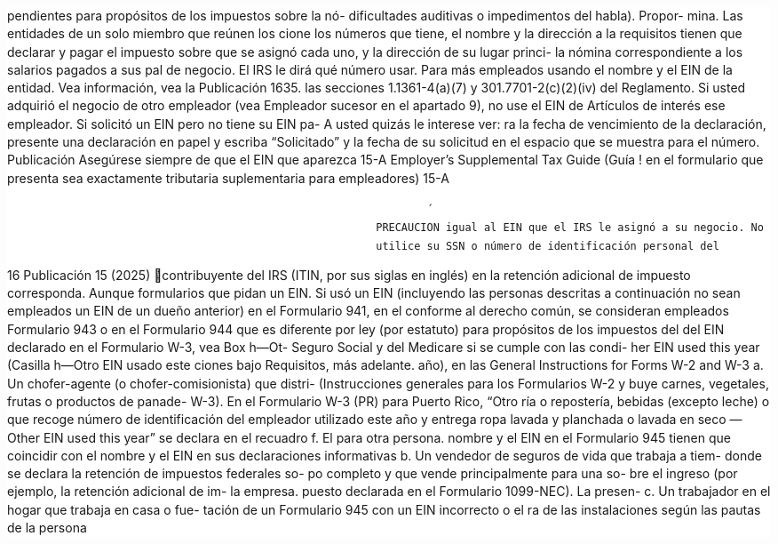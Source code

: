 pendientes para propósitos de los impuestos sobre la nó-      dificultades auditivas o impedimentos del habla). Propor-
mina. Las entidades de un solo miembro que reúnen los         cione los números que tiene, el nombre y la dirección a la
requisitos tienen que declarar y pagar el impuesto sobre      que se asignó cada uno, y la dirección de su lugar princi-
la nómina correspondiente a los salarios pagados a sus        pal de negocio. El IRS le dirá qué número usar. Para más
empleados usando el nombre y el EIN de la entidad. Vea        información, vea la Publicación 1635.
las secciones 1.1361-4(a)(7) y 301.7701-2(c)(2)(iv) del
Reglamento.                                                      Si usted adquirió el negocio de otro empleador (vea
                                                              Empleador sucesor en el apartado 9), no use el EIN de
Artículos de interés                                          ese empleador. Si solicitó un EIN pero no tiene su EIN pa-
A usted quizás le interese ver:                               ra la fecha de vencimiento de la declaración, presente una
                                                              declaración en papel y escriba “Solicitado” y la fecha de
                                                              su solicitud en el espacio que se muestra para el número.
 Publicación
                                                                         Asegúrese siempre de que el EIN que aparezca
     15-A Employer’s Supplemental Tax Guide (Guía
                                                                !        en el formulario que presenta sea exactamente
         tributaria suplementaria para empleadores)
           15-A




                                                                      ´
                                                              PRECAUCION igual al EIN que el IRS le asignó a su negocio. No
                                                              utilice su SSN o número de identificación personal del

16                                                                                                  Publicación 15 (2025)
contribuyente del IRS (ITIN, por sus siglas en inglés) en      la retención adicional de impuesto corresponda. Aunque
formularios que pidan un EIN. Si usó un EIN (incluyendo        las personas descritas a continuación no sean empleados
un EIN de un dueño anterior) en el Formulario 941, en el       conforme al derecho común, se consideran empleados
Formulario 943 o en el Formulario 944 que es diferente         por ley (por estatuto) para propósitos de los impuestos del
del EIN declarado en el Formulario W-3, vea Box h—Ot-          Seguro Social y del Medicare si se cumple con las condi-
her EIN used this year (Casilla h—Otro EIN usado este          ciones bajo Requisitos, más adelante.
año), en las General Instructions for Forms W-2 and W-3           a. Un chofer-agente (o chofer-comisionista) que distri-
(Instrucciones generales para los Formularios W-2 y               buye carnes, vegetales, frutas o productos de panade-
W-3). En el Formulario W-3 (PR) para Puerto Rico, “Otro           ría o repostería, bebidas (excepto leche) o que recoge
número de identificación del empleador utilizado este año         y entrega ropa lavada y planchada o lavada en seco
—Other EIN used this year” se declara en el recuadro f. El        para otra persona.
nombre y el EIN en el Formulario 945 tienen que coincidir
con el nombre y el EIN en sus declaraciones informativas          b. Un vendedor de seguros de vida que trabaja a tiem-
donde se declara la retención de impuestos federales so-          po completo y que vende principalmente para una so-
bre el ingreso (por ejemplo, la retención adicional de im-        la empresa.
puesto declarada en el Formulario 1099-NEC). La presen-           c. Un trabajador en el hogar que trabaja en casa o fue-
tación de un Formulario 945 con un EIN incorrecto o el            ra de las instalaciones según las pautas de la persona